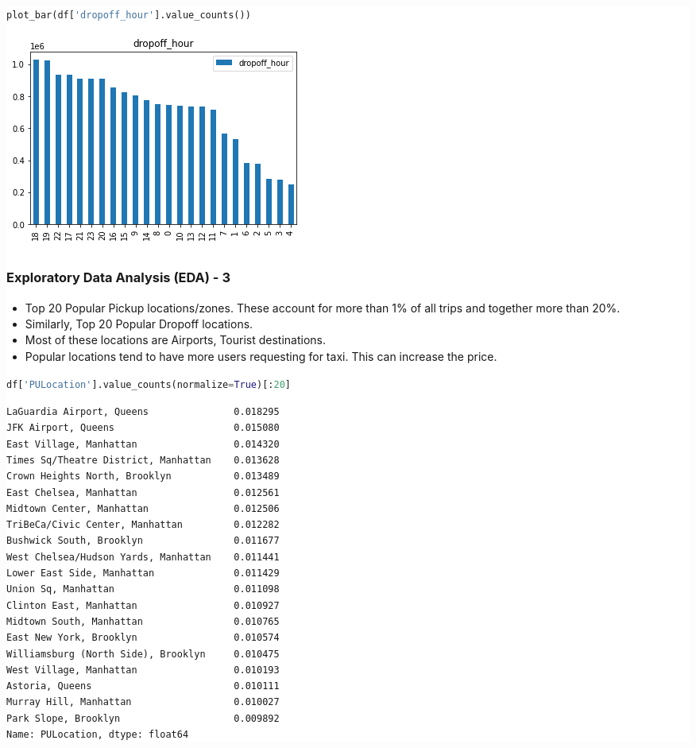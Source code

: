 


```python
plot_bar(df['dropoff_hour'].value_counts())
```


    
![png](output_75_0.png)
    


### Exploratory Data Analysis (EDA) - 3
- Top 20 Popular Pickup locations/zones. These account for more than 1% of all trips and together more than 20%.
- Similarly, Top 20 Popular Dropoff locations.
- Most of these locations are Airports, Tourist destinations.
- Popular locations tend to have more users requesting for taxi. This can increase the price.


```python
df['PULocation'].value_counts(normalize=True)[:20]
```




    LaGuardia Airport, Queens               0.018295
    JFK Airport, Queens                     0.015080
    East Village, Manhattan                 0.014320
    Times Sq/Theatre District, Manhattan    0.013628
    Crown Heights North, Brooklyn           0.013489
    East Chelsea, Manhattan                 0.012561
    Midtown Center, Manhattan               0.012506
    TriBeCa/Civic Center, Manhattan         0.012282
    Bushwick South, Brooklyn                0.011677
    West Chelsea/Hudson Yards, Manhattan    0.011441
    Lower East Side, Manhattan              0.011429
    Union Sq, Manhattan                     0.011098
    Clinton East, Manhattan                 0.010927
    Midtown South, Manhattan                0.010765
    East New York, Brooklyn                 0.010574
    Williamsburg (North Side), Brooklyn     0.010475
    West Village, Manhattan                 0.010193
    Astoria, Queens                         0.010111
    Murray Hill, Manhattan                  0.010027
    Park Slope, Brooklyn                    0.009892
    Name: PULocation, dtype: float64
